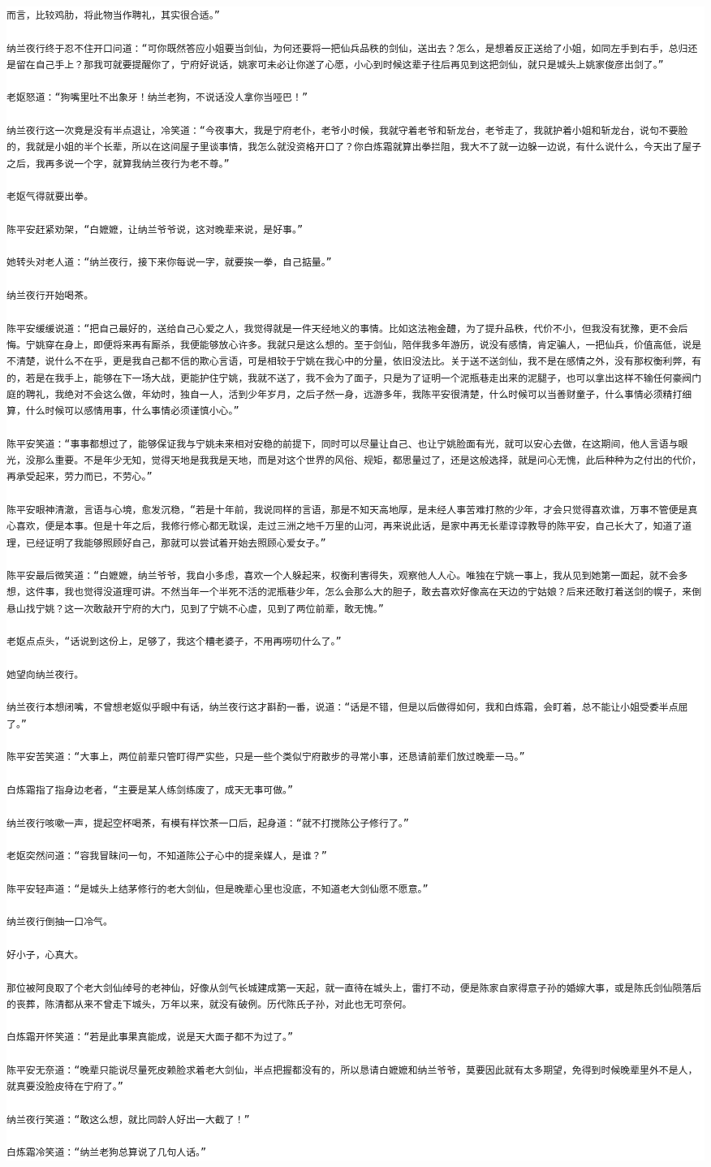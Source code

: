     而言，比较鸡肋，将此物当作聘礼，其实很合适。”

    纳兰夜行终于忍不住开口问道：“可你既然答应小姐要当剑仙，为何还要将一把仙兵品秩的剑仙，送出去？怎么，是想着反正送给了小姐，如同左手到右手，总归还是留在自己手上？那我可就要提醒你了，宁府好说话，姚家可未必让你遂了心愿，小心到时候这辈子往后再见到这把剑仙，就只是城头上姚家俊彦出剑了。”

    老妪怒道：“狗嘴里吐不出象牙！纳兰老狗，不说话没人拿你当哑巴！”

    纳兰夜行这一次竟是没有半点退让，冷笑道：“今夜事大，我是宁府老仆，老爷小时候，我就守着老爷和斩龙台，老爷走了，我就护着小姐和斩龙台，说句不要脸的，我就是小姐的半个长辈，所以在这间屋子里谈事情，我怎么就没资格开口了？你白炼霜就算出拳拦阻，我大不了就一边躲一边说，有什么说什么，今天出了屋子之后，我再多说一个字，就算我纳兰夜行为老不尊。”

    老妪气得就要出拳。

    陈平安赶紧劝架，“白嬷嬷，让纳兰爷爷说，这对晚辈来说，是好事。”

    她转头对老人道：“纳兰夜行，接下来你每说一字，就要挨一拳，自己掂量。”

    纳兰夜行开始喝茶。

    陈平安缓缓说道：“把自己最好的，送给自己心爱之人，我觉得就是一件天经地义的事情。比如这法袍金醴，为了提升品秩，代价不小，但我没有犹豫，更不会后悔。宁姚穿在身上，即便将来再有厮杀，我便能够放心许多。我就只是这么想的。至于剑仙，陪伴我多年游历，说没有感情，肯定骗人，一把仙兵，价值高低，说是不清楚，说什么不在乎，更是我自己都不信的欺心言语，可是相较于宁姚在我心中的分量，依旧没法比。关于送不送剑仙，我不是在感情之外，没有那权衡利弊，有的，若是在我手上，能够在下一场大战，更能护住宁姚，我就不送了，我不会为了面子，只是为了证明一个泥瓶巷走出来的泥腿子，也可以拿出这样不输任何豪阀门庭的聘礼，我绝对不会这么做，年幼时，独自一人，活到少年岁月，之后孑然一身，远游多年，我陈平安很清楚，什么时候可以当善财童子，什么事情必须精打细算，什么时候可以感情用事，什么事情必须谨慎小心。”

    陈平安笑道：“事事都想过了，能够保证我与宁姚未来相对安稳的前提下，同时可以尽量让自己、也让宁姚脸面有光，就可以安心去做，在这期间，他人言语与眼光，没那么重要。不是年少无知，觉得天地是我我是天地，而是对这个世界的风俗、规矩，都思量过了，还是这般选择，就是问心无愧，此后种种为之付出的代价，再承受起来，劳力而已，不劳心。”

    陈平安眼神清澈，言语与心境，愈发沉稳，“若是十年前，我说同样的言语，那是不知天高地厚，是未经人事苦难打熬的少年，才会只觉得喜欢谁，万事不管便是真心喜欢，便是本事。但是十年之后，我修行修心都无耽误，走过三洲之地千万里的山河，再来说此话，是家中再无长辈谆谆教导的陈平安，自己长大了，知道了道理，已经证明了我能够照顾好自己，那就可以尝试着开始去照顾心爱女子。”

    陈平安最后微笑道：“白嬷嬷，纳兰爷爷，我自小多虑，喜欢一个人躲起来，权衡利害得失，观察他人人心。唯独在宁姚一事上，我从见到她第一面起，就不会多想，这件事，我也觉得没道理可讲。不然当年一个半死不活的泥瓶巷少年，怎么会那么大的胆子，敢去喜欢好像高在天边的宁姑娘？后来还敢打着送剑的幌子，来倒悬山找宁姚？这一次敢敲开宁府的大门，见到了宁姚不心虚，见到了两位前辈，敢无愧。”

    老妪点点头，“话说到这份上，足够了，我这个糟老婆子，不用再唠叨什么了。”

    她望向纳兰夜行。

    纳兰夜行本想闭嘴，不曾想老妪似乎眼中有话，纳兰夜行这才斟酌一番，说道：“话是不错，但是以后做得如何，我和白炼霜，会盯着，总不能让小姐受委半点屈了。”

    陈平安苦笑道：“大事上，两位前辈只管盯得严实些，只是一些个类似宁府散步的寻常小事，还恳请前辈们放过晚辈一马。”

    白炼霜指了指身边老者，“主要是某人练剑练废了，成天无事可做。”

    纳兰夜行咳嗽一声，提起空杯喝茶，有模有样饮茶一口后，起身道：“就不打搅陈公子修行了。”

    老妪突然问道：“容我冒昧问一句，不知道陈公子心中的提亲媒人，是谁？”

    陈平安轻声道：“是城头上结茅修行的老大剑仙，但是晚辈心里也没底，不知道老大剑仙愿不愿意。”

    纳兰夜行倒抽一口冷气。

    好小子，心真大。

    那位被阿良取了个老大剑仙绰号的老神仙，好像从剑气长城建成第一天起，就一直待在城头上，雷打不动，便是陈家自家得意子孙的婚嫁大事，或是陈氏剑仙陨落后的丧葬，陈清都从来不曾走下城头，万年以来，就没有破例。历代陈氏子孙，对此也无可奈何。

    白炼霜开怀笑道：“若是此事果真能成，说是天大面子都不为过了。”

    陈平安无奈道：“晚辈只能说尽量死皮赖脸求着老大剑仙，半点把握都没有的，所以恳请白嬷嬷和纳兰爷爷，莫要因此就有太多期望，免得到时候晚辈里外不是人，就真要没脸皮待在宁府了。”

    纳兰夜行笑道：“敢这么想，就比同龄人好出一大截了！”

    白炼霜冷笑道：“纳兰老狗总算说了几句人话。”
